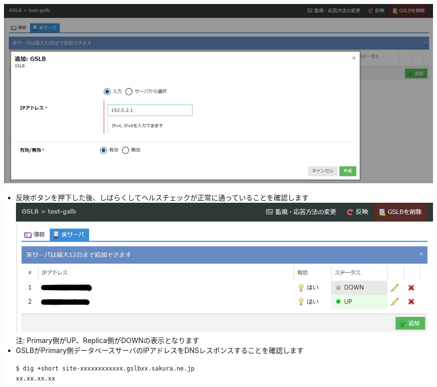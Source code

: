   ![gslb2](gslb2.png)
- 反映ボタンを押下した後、しばらくしてヘルスチェックが正常に通っていることを確認します
  ![gslb3](gslb3.png)
  注: Primary側がUP、Replica側がDOWNの表示となります
- GSLBがPrimary側データベースサーバのIPアドレスをDNSレスポンスすることを確認します
  ```
  $ dig +short site-xxxxxxxxxxxx.gslbxx.sakura.ne.jp
  xx.xx.xx.xx
  ```
